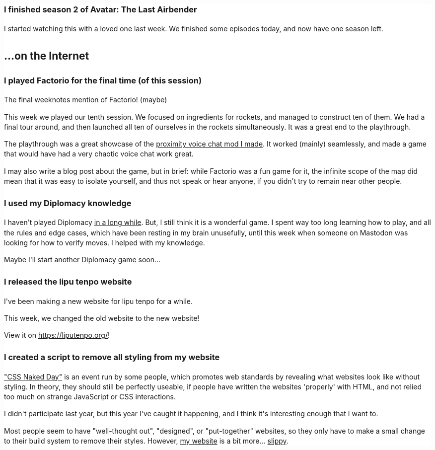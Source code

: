 ### I finished season 2 of Avatar: The Last Airbender

I started watching this with a loved one last week. We finished some episodes today, and now have one season left.

## ...on the Internet

### I played Factorio for the final time (of this session)

The final weeknotes mention of Factorio! (maybe)

This week we played our tenth session. We focused on ingredients for rockets, and managed to construct ten of them. We had a final tour around, and then launched all ten of ourselves in the rockets simultaneously. It was a great end to the playthrough.

The playthrough was a great showcase of the [proximity voice chat mod I made](https://mods.factorio.com/mod/proximity-voice-chat). It worked (mainly) seamlessly, and made a game that would have had a very chaotic voice chat work great.

I may also write a blog post about the game, but in brief: while Factorio was a fun game for it, the infinite scope of the map did mean that it was easy to isolate yourself, and thus not speak or hear anyone, if you didn't try to remain near other people.

### I used my Diplomacy knowledge

I haven't played Diplomacy [in a long while](https://vdiplomacy.com/profile.php?userID=13568). But, I still think it is a wonderful game. I spent way too long learning how to play, and all the rules and edge cases, which have been resting in my brain unusefully, until this week when someone on Mastodon was looking for how to verify moves. I helped with my knowledge.

Maybe I'll start another Diplomacy game soon...

### I released the lipu tenpo website

I've been making a new website for lipu tenpo for a while.

This week, we changed the old website to the new website!

View it on <https://liputenpo.org/>!

### I created a script to remove all styling from my website

["CSS Naked Day"](https://css-naked-day.github.io/) is an event run by some people, which promotes web standards by revealing what websites look like without styling. In theory, they should still be perfectly useable, if people have written the websites 'properly' with HTML, and not relied too much on strange JavaScript or CSS interactions.

I didn't participate last year, but this year I've caught it happening, and I think it's interesting enough that I want to.

Most people seem to have "well-thought out", "designed", or "put-together" websites, so they only have to make a small change to their build system to remove their styles. However, [my website](https://alifeee.co.uk) is a bit more... [slippy](https://www.tadiweb.com/).
